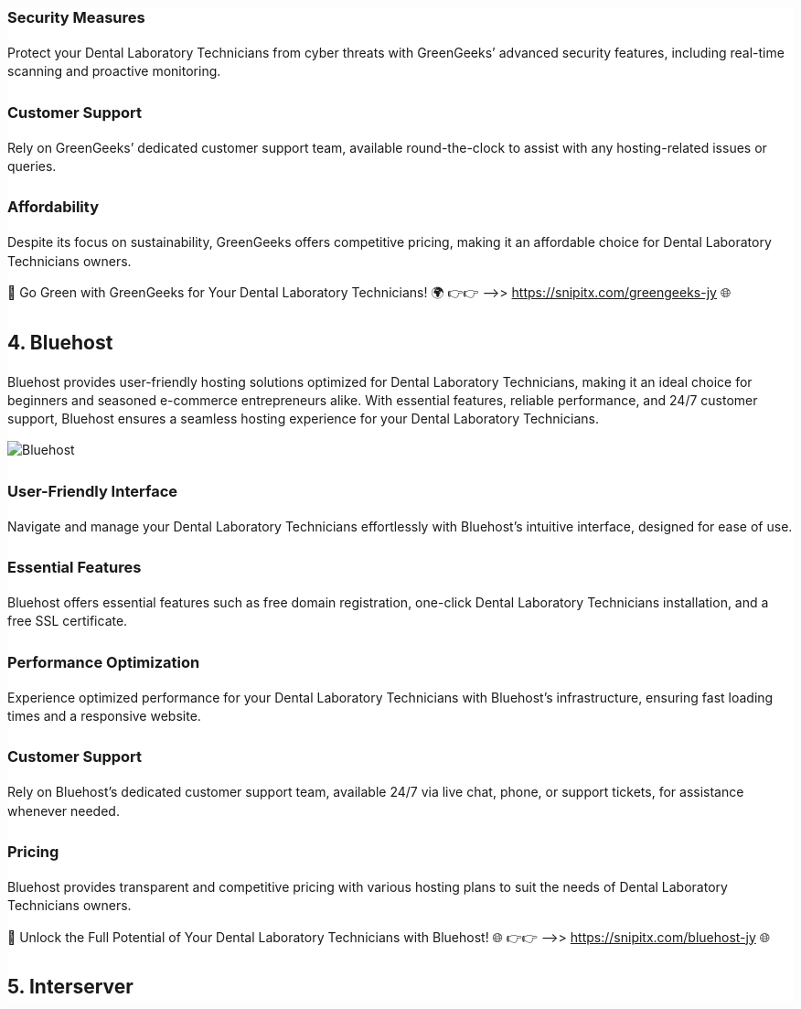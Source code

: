 ### Security Measures
Protect your Dental Laboratory Technicians from cyber threats with GreenGeeks’ advanced security features, including real-time scanning and proactive monitoring.

### Customer Support
Rely on GreenGeeks’ dedicated customer support team, available round-the-clock to assist with any hosting-related issues or queries.

### Affordability
Despite its focus on sustainability, GreenGeeks offers competitive pricing, making it an affordable choice for Dental Laboratory Technicians owners.

🌿 Go Green with GreenGeeks for Your Dental Laboratory Technicians! 🌍
👉👉 -->> https://snipitx.com/greengeeks-jy 🌐

## 4. Bluehost

Bluehost provides user-friendly hosting solutions optimized for Dental Laboratory Technicians, making it an ideal choice for beginners and seasoned e-commerce entrepreneurs alike. With essential features, reliable performance, and 24/7 customer support, Bluehost ensures a seamless hosting experience for your Dental Laboratory Technicians.

![Bluehost](https://i.imgur.com/PasFF9E.jpeg "Bluehost Hosting")

### User-Friendly Interface
Navigate and manage your Dental Laboratory Technicians effortlessly with Bluehost’s intuitive interface, designed for ease of use.

### Essential Features
Bluehost offers essential features such as free domain registration, one-click Dental Laboratory Technicians installation, and a free SSL certificate.

### Performance Optimization
Experience optimized performance for your Dental Laboratory Technicians with Bluehost’s infrastructure, ensuring fast loading times and a responsive website.

### Customer Support
Rely on Bluehost’s dedicated customer support team, available 24/7 via live chat, phone, or support tickets, for assistance whenever needed.

### Pricing
Bluehost provides transparent and competitive pricing with various hosting plans to suit the needs of Dental Laboratory Technicians owners.

🚀 Unlock the Full Potential of Your Dental Laboratory Technicians with Bluehost! 🌐
👉👉 -->> https://snipitx.com/bluehost-jy 🌐

## 5. Interserver
